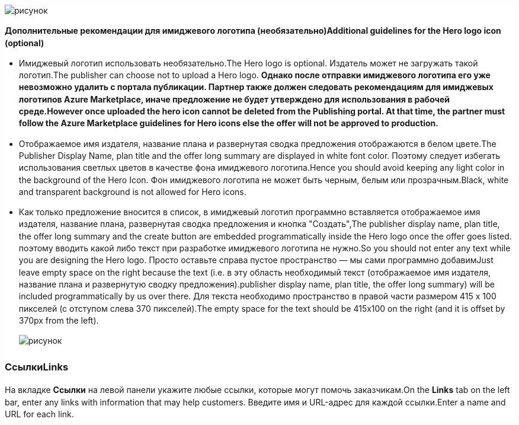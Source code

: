   ![рисунок](media/marketplace-publishing-push-to-staging/pubportal-marketingcontent-details-03.png)

<span data-ttu-id="e097d-151">**Дополнительные рекомендации для имиджевого логотипа (необязательно)**</span><span class="sxs-lookup"><span data-stu-id="e097d-151">**Additional guidelines for the Hero logo icon (optional)**</span></span>

* <span data-ttu-id="e097d-152">Имиджевый логотип использовать необязательно.</span><span class="sxs-lookup"><span data-stu-id="e097d-152">The Hero logo is optional.</span></span> <span data-ttu-id="e097d-153">Издатель может не загружать такой логотип.</span><span class="sxs-lookup"><span data-stu-id="e097d-153">The publisher can choose not to upload a Hero logo.</span></span> <span data-ttu-id="e097d-154">**Однако после отправки имиджевого логотипа его уже невозможно удалить с портала публикации. Партнер также должен следовать рекомендациям для имиджевых логотипов Azure Marketplace, иначе предложение не будет утверждено для использования в рабочей среде.**</span><span class="sxs-lookup"><span data-stu-id="e097d-154">**However once uploaded the hero icon cannot be deleted from the Publishing portal. At that time, the partner must follow the Azure Marketplace guidelines for Hero icons else the offer will not be approved to production.**</span></span>
* <span data-ttu-id="e097d-155">Отображаемое имя издателя, название плана и развернутая сводка предложения отображаются в белом цвете.</span><span class="sxs-lookup"><span data-stu-id="e097d-155">The Publisher Display Name, plan title and the offer long summary are displayed in white font color.</span></span> <span data-ttu-id="e097d-156">Поэтому следует избегать использования светлых цветов в качестве фона имиджевого логотипа.</span><span class="sxs-lookup"><span data-stu-id="e097d-156">Hence you should avoid keeping any light color in the background of the Hero Icon.</span></span> <span data-ttu-id="e097d-157">Фон имиджевого логотипа не может быть черным, белым или прозрачным.</span><span class="sxs-lookup"><span data-stu-id="e097d-157">Black, white and transparent background is not allowed for Hero icons.</span></span>
* <span data-ttu-id="e097d-158">Как только предложение вносится в список, в имиджевый логотип программно вставляется отображаемое имя издателя, название плана, развернутая сводка предложения и кнопка "Создать",</span><span class="sxs-lookup"><span data-stu-id="e097d-158">The publisher display name, plan title, the offer long summary and the create button are embedded programmatically inside the Hero logo once the offer goes listed.</span></span> <span data-ttu-id="e097d-159">поэтому вводить какой либо текст при разработке имиджевого логотипа не нужно.</span><span class="sxs-lookup"><span data-stu-id="e097d-159">So you should not enter any text while you are designing the Hero logo.</span></span> <span data-ttu-id="e097d-160">Просто оставьте справа пустое пространство — мы сами программно добавим</span><span class="sxs-lookup"><span data-stu-id="e097d-160">Just leave empty space on the right because the text (i.e.</span></span> <span data-ttu-id="e097d-161">в эту область необходимый текст (отображаемое имя издателя, название плана и развернутую сводку предложения).</span><span class="sxs-lookup"><span data-stu-id="e097d-161">publisher display name, plan title, the offer long summary) will be included programmatically by us over there.</span></span> <span data-ttu-id="e097d-162">Для текста необходимо пространство в правой части размером 415 x 100 пикселей (с отступом слева 370 пикселей).</span><span class="sxs-lookup"><span data-stu-id="e097d-162">The empty space for the text should be 415x100 on the right (and it is offset by 370px from the left).</span></span>
  
  ![рисунок](media/marketplace-publishing-push-to-staging/pubportal-herobanner.png)

### <a name="links"></a><span data-ttu-id="e097d-164">Ссылки</span><span class="sxs-lookup"><span data-stu-id="e097d-164">Links</span></span>
<span data-ttu-id="e097d-165">На вкладке **Ссылки** на левой панели укажите любые ссылки, которые могут помочь заказчикам.</span><span class="sxs-lookup"><span data-stu-id="e097d-165">On the **Links** tab on the left bar, enter any links with information that may help customers.</span></span> <span data-ttu-id="e097d-166">Введите имя и URL-адрес для каждой ссылки.</span><span class="sxs-lookup"><span data-stu-id="e097d-166">Enter a name and URL for each link.</span></span>
